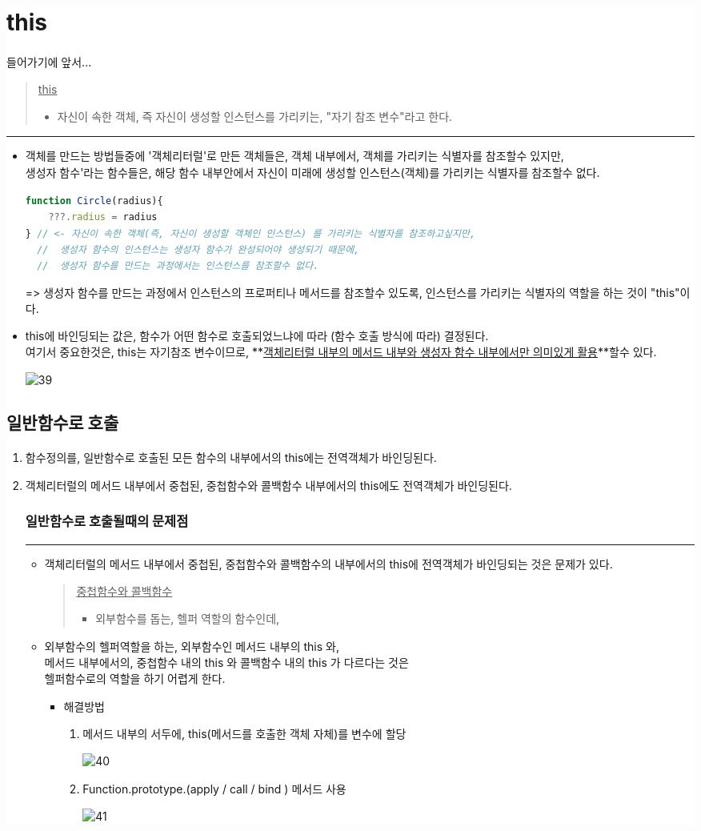 # this

들어가기에 앞서...

><u>this</u>
>
>- 자신이 속한 객체, 즉 자신이 생성할 인스턴스를 가리키는, "자기 참조 변수"라고 한다.

---

- 객체를 만드는 방법들중에 '객체리터럴'로 만든 객체들은, 객체 내부에서, 객체를 가리키는 식별자를 참조할수 있지만,<br>생성자 함수'라는 함수들은, 해당 함수 내부안에서 자신이 미래에 생성할 인스턴스(객체)를 가리키는 식별자를 참조할수 없다. 

  ```javascript
  function Circle(radius){
      ???.radius = radius 
  } // <- 자신이 속한 객체(즉, 자신이 생성할 객체인 인스턴스) 를 가리키는 식별자를 참조하고싶지만, 
    // 	생성자 함수의 인스턴스는 생성자 함수가 완성되어야 생성되기 때문에, 
    // 	생성자 함수를 만드는 과정에서는 인스턴스를 참조할수 없다.
  ```

  => 생성자 함수를 만드는 과정에서 인스턴스의 프로퍼티나 메서드를 참조할수 있도록, 인스턴스를 가리키는 식별자의 역할을 하는 것이 "this"이다. 

- this에 바인딩되는 값은, 함수가 어떤 함수로 호출되었느냐에 따라 (함수 호출 방식에 따라) 결정된다.<br>여기서 중요한것은, this는 자기참조 변수이므로, **<u>객체리터럴 내부의 메서드 내부와 생성자 함수 내부에서만 의미있게 활용</u>**할수 있다.

  ![39](https://user-images.githubusercontent.com/62126380/96083952-2bd5a780-0ef9-11eb-9005-f97ec2e761b8.jpg) 

## 일반함수로 호출

1. 함수정의를, 일반함수로 호출된 모든 함수의 내부에서의 this에는 전역객체가 바인딩된다.

2. 객체리터럴의 메서드 내부에서 중첩된, 중첩함수와 콜백함수 내부에서의 this에도 전역객체가 바인딩된다. 

   ### 일반함수로 호출될때의 문제점

   ---

   - 객체리터럴의 메서드 내부에서 중첩된, 중첩함수와 콜백함수의 내부에서의 this에 전역객체가 바인딩되는 것은 문제가  있다.

     > <u>중첩함수와 콜백함수</u>
     >
     > - 외부함수를 돕는, 헬퍼 역할의 함수인데, 

   - 외부함수의 헬퍼역할을 하는, 외부함수인 메서드 내부의 this 와, <br>메서드 내부에서의, 중첩함수 내의 this 와 콜백함수 내의 this 가 다르다는 것은<br>헬퍼함수로의 역할을 하기 어렵게 한다. 

     - 해결방법

       1. 메서드 내부의 서두에, this(메서드를 호출한 객체 자체)를 변수에 할당

          ![40](https://user-images.githubusercontent.com/62126380/96085429-c3d49080-0efb-11eb-8bcb-21cc0f82f61c.jpg) 

       2. Function.prototype.(apply / call / bind ) 메서드 사용

          ![41](https://user-images.githubusercontent.com/62126380/96085822-5aa14d00-0efc-11eb-9854-861247d1508e.jpg) 
